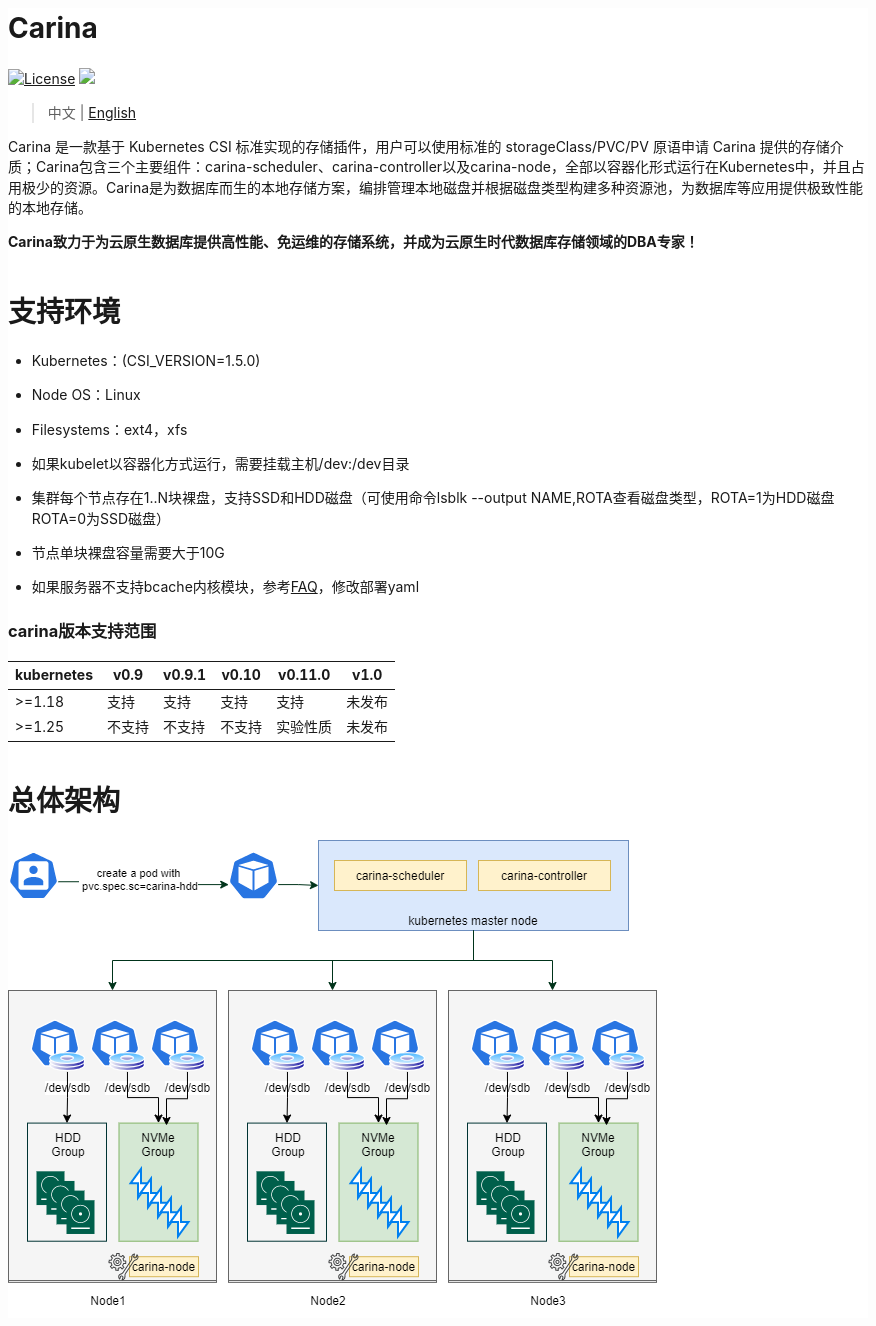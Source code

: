 # Carina 
[![License](https://img.shields.io/badge/License-Apache%202.0-blue.svg)](https://github.com/carina-io/carina/blob/main/LICENSE)
<img src="https://user-images.githubusercontent.com/88021699/130191822-50112078-fad9-4516-b76b-8b7566d1bfc3.jpg" width="50%">


> 中文 | [English](README.md)


Carina 是一款基于 Kubernetes CSI 标准实现的存储插件，用户可以使用标准的 storageClass/PVC/PV 原语申请 Carina 提供的存储介质；Carina包含三个主要组件：carina-scheduler、carina-controller以及carina-node，全部以容器化形式运行在Kubernetes中，并且占用极少的资源。Carina是为数据库而生的本地存储方案，编排管理本地磁盘并根据磁盘类型构建多种资源池，为数据库等应用提供极致性能的本地存储。

**Carina致力于为云原生数据库提供高性能、免运维的存储系统，并成为云原生时代数据库存储领域的DBA专家！**


# 支持环境

- Kubernetes：(CSI_VERSION=1.5.0)
- Node OS：Linux
- Filesystems：ext4，xfs

- 如果kubelet以容器化方式运行，需要挂载主机/dev:/dev目录
- 集群每个节点存在1..N块裸盘，支持SSD和HDD磁盘（可使用命令lsblk --output NAME,ROTA查看磁盘类型，ROTA=1为HDD磁盘 ROTA=0为SSD磁盘）
- 节点单块裸盘容量需要大于10G
- 如果服务器不支持bcache内核模块，参考[FAQ](docs/manual_zh/FAQ.md)，修改部署yaml

### carina版本支持范围
| kubernetes | v0.9   | v0.9.1 | v0.10  | v0.11.0  | v1.0   |
| ---------- | ------ | ------ | ------ | -------- | ------ |
| >=1.18     | 支持   | 支持   | 支持   | 支持     | 未发布 |
| >=1.25     | 不支持 | 不支持 | 不支持 | 实验性质 | 未发布 |

# 总体架构

![carina-arch](docs/img/architecture.png)

